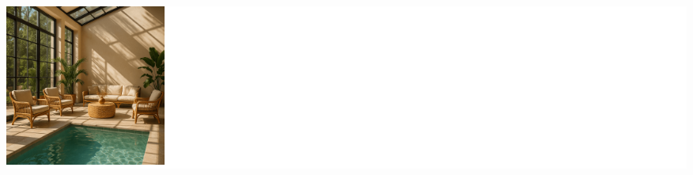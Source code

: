   <img src="../../../translated_images/sunlit_lounge.a75a0cb61749db0eddc1820c30a5fa9a3a9f48518cd7c8df4c2073e8c793bbb7.uk.png" style="width: 30%; max-width: 200px; height: auto;">